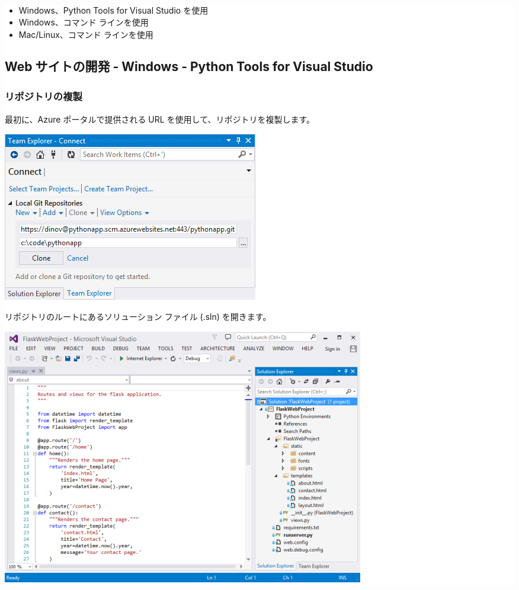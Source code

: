 - Windows、Python Tools for Visual Studio を使用
- Windows、コマンド ラインを使用
- Mac/Linux、コマンド ラインを使用


## Web サイトの開発 - Windows - Python Tools for Visual Studio

### リポジトリの複製

最初に、Azure ポータルで提供される URL を使用して、リポジトリを複製します。

![](./media/web-sites-python-create-deploy-flask-app/ptvs-git-clone.png)

リポジトリのルートにあるソリューション ファイル (.sln) を開きます。

![](./media/web-sites-python-create-deploy-flask-app/ptvs-solution-flask.png)
